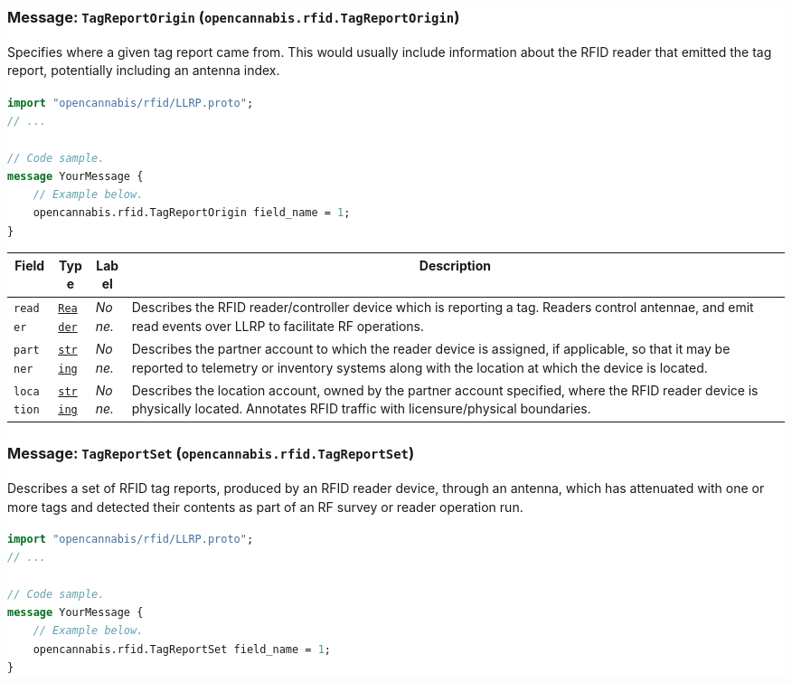 





<a name="opencannabis.rfid.TagReportOrigin"></a>

### Message: <code>TagReportOrigin</code> (`opencannabis.rfid.TagReportOrigin`)

Specifies where a given tag report came from. This would usually include information about the RFID reader that
emitted the tag report, potentially including an antenna index.

```proto
import "opencannabis/rfid/LLRP.proto";
// ...

// Code sample.
message YourMessage {
    // Example below.
    opencannabis.rfid.TagReportOrigin field_name = 1;
}

```


| Field | Type | Label | Description |
| ----- | ---- | ----- | ----------- |
| `reader` | [`Reader`](#opencannabis.rfid.Reader) | *None.* | Describes the RFID reader/controller device which is reporting a tag. Readers control antennae, and emit read events over LLRP to facilitate RF operations. |
| `partner` | [`string`](#string) | *None.* | Describes the partner account to which the reader device is assigned, if applicable, so that it may be reported to telemetry or inventory systems along with the location at which the device is located. |
| `location` | [`string`](#string) | *None.* | Describes the location account, owned by the partner account specified, where the RFID reader device is physically located. Annotates RFID traffic with licensure/physical boundaries. |







<a name="opencannabis.rfid.TagReportSet"></a>

### Message: <code>TagReportSet</code> (`opencannabis.rfid.TagReportSet`)

Describes a set of RFID tag reports, produced by an RFID reader device, through an antenna, which has attenuated with
one or more tags and detected their contents as part of an RF survey or reader operation run.

```proto
import "opencannabis/rfid/LLRP.proto";
// ...

// Code sample.
message YourMessage {
    // Example below.
    opencannabis.rfid.TagReportSet field_name = 1;
}

```
